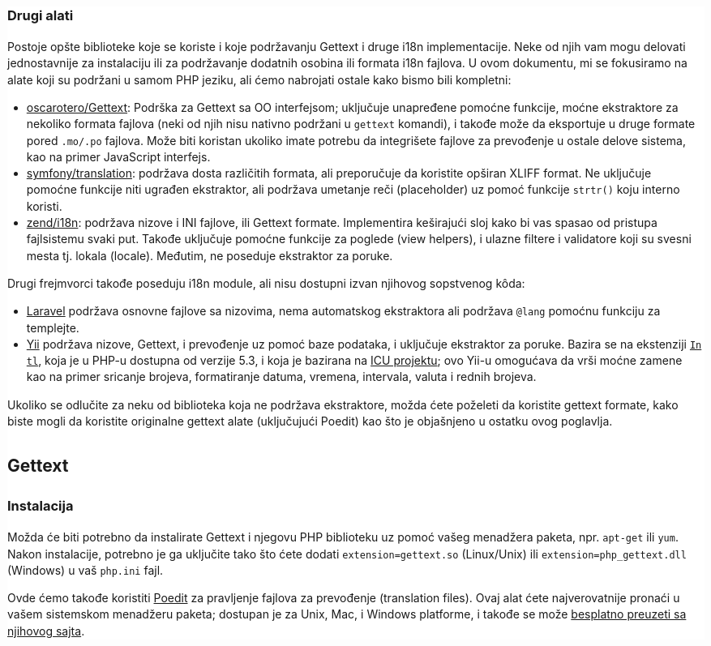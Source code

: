 ### Drugi alati

Postoje opšte biblioteke koje se koriste i koje podržavanju Gettext i druge i18n implementacije. Neke od njih vam mogu
delovati jednostavnije za instalaciju ili za podržavanje dodatnih osobina ili formata i18n fajlova. U ovom dokumentu,
mi se fokusiramo na alate koji su podržani u samom PHP jeziku, ali ćemo nabrojati ostale kako bismo bili kompletni:

- [oscarotero/Gettext][oscarotero]: Podrška za Gettext sa OO interfejsom; uključuje unapređene pomoćne funkcije, moćne
ekstraktore za nekoliko formata fajlova (neki od njih nisu nativno podržani u `gettext` komandi), i takođe može da eksportuje
u druge formate pored `.mo/.po` fajlova. Može biti koristan ukoliko imate potrebu da integrišete fajlove za prevođenje u
ostale delove sistema, kao na primer JavaScript interfejs.
- [symfony/translation][symfony]: podržava dosta različitih formata, ali preporučuje da koristite opširan XLIFF format.
Ne uključuje pomoćne funkcije niti ugrađen ekstraktor, ali podržava umetanje reči (placeholder) uz pomoć funkcije `strtr()`
koju interno koristi.
- [zend/i18n][zend]: podržava nizove i INI fajlove, ili Gettext formate. Implementira keširajući sloj kako bi vas spasao
od pristupa fajlsistemu svaki put. Takođe uključuje pomoćne funkcije za poglede (view helpers), i ulazne filtere i validatore
koji su svesni mesta tj. lokala (locale). Međutim, ne poseduje ekstraktor za poruke.

Drugi frejmvorci takođe poseduju i18n module, ali nisu dostupni izvan njihovog sopstvenog kôda:
- [Laravel] podržava osnovne fajlove sa nizovima, nema automatskog ekstraktora ali podržava `@lang` pomoćnu funkciju za templejte.
- [Yii] podržava nizove, Gettext, i prevođenje uz pomoć baze podataka, i uključuje ekstraktor za poruke. Bazira se na
ekstenziji [`Intl`][intl], koja je u PHP-u dostupna od verzije 5.3, i koja je bazirana na [ICU projektu][ICU project]; ovo
Yii-u omogućava da vrši moćne zamene kao na primer sricanje brojeva, formatiranje datuma, vremena, intervala, valuta i rednih brojeva.

Ukoliko se odlučite za neku od biblioteka koja ne podržava ekstraktore, možda ćete poželeti da koristite gettext formate,
kako biste mogli da koristite originalne gettext alate (uključujući Poedit) kao što je objašnjeno u ostatku ovog poglavlja.

## Gettext

### Instalacija
Možda će biti potrebno da instalirate Gettext i njegovu PHP biblioteku uz pomoć vašeg menadžera paketa, npr. `apt-get` ili `yum`.
Nakon instalacije, potrebno je ga uključite tako što ćete dodati `extension=gettext.so` (Linux/Unix) ili `extension=php_gettext.dll` (Windows)
u vaš `php.ini` fajl.

Ovde ćemo takođe koristiti [Poedit] za pravljenje fajlova za prevođenje (translation files). Ovaj alat ćete najverovatnije
pronaći u vašem sistemskom menadžeru paketa; dostupan je za Unix, Mac, i Windows platforme, i takođe se može
[besplatno preuzeti sa njihovog sajta][poedit_download].


[Poedit]: https://poedit.net
[poedit_download]: https://poedit.net/download
[lingohub]: https://lingohub.com/blog/2013/07/php-internationalization-with-gettext-tutorial/
[lingohub_plurals]: https://lingohub.com/blog/2013/07/php-internationalization-with-gettext-tutorial/#Plurals
[plural]: http://docs.translatehouse.org/projects/localization-guide/en/latest/l10n/pluralforms.html
[gettext]: https://en.wikipedia.org/wiki/Gettext
[manual]: http://www.gnu.org/software/gettext/manual/gettext.html
[639-1]: https://en.wikipedia.org/wiki/List_of_ISO_639-1_codes
[3166-1]: http://en.wikipedia.org/wiki/ISO_3166-1_alpha-2
[rare]: http://www.gnu.org/software/gettext/manual/gettext.html#Rare-Language-Codes
[func_format]: https://www.gnu.org/software/gettext/manual/gettext.html#Language-specific-options
[oscarotero]: https://github.com/oscarotero/Gettext
[symfony]: https://symfony.com/doc/current/components/translation.html
[zend]: https://docs.zendframework.com/zend-i18n/translation
[laravel]: https://laravel.com/docs/master/localization
[yii]: http://www.yiiframework.com/doc-2.0/guide-tutorial-i18n.html
[intl]: http://br2.php.net/manual/en/intro.intl.php
[ICU project]: http://www.icu-project.org
[symfony-keys]: https://symfony.com/doc/current/components/translation/usage.html#creating-translations
[sprintf]: http://php.net/manual/en/function.sprintf.php
[func]: http://php.net/manual/en/function.gettext.php
[n_func]: http://php.net/manual/en/function.ngettext.php
[d_func]: http://php.net/manual/en/function.dgettext.php
[dn_func]: http://php.net/manual/en/function.dngettext.php